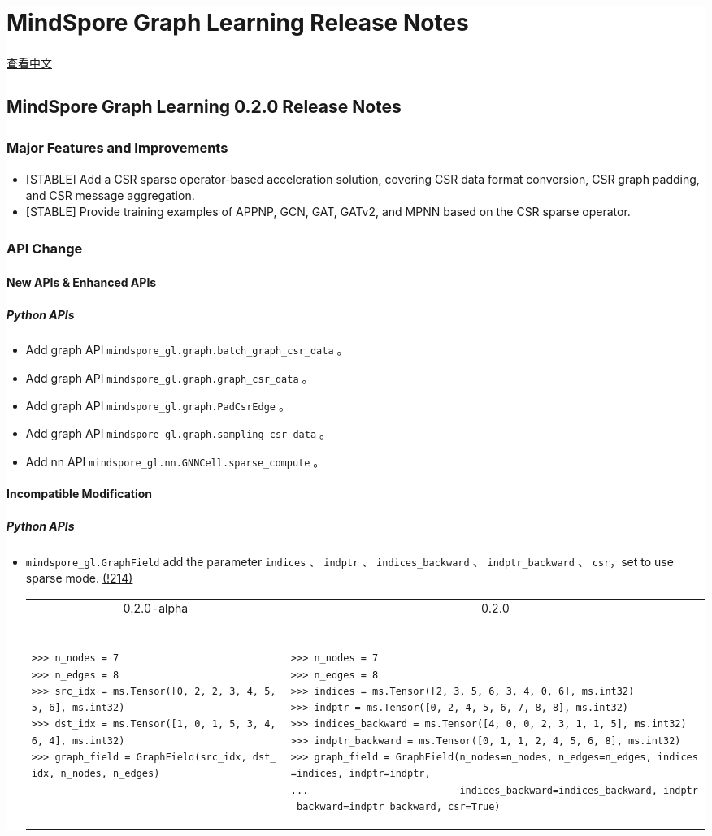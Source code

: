 # MindSpore Graph Learning Release Notes

[查看中文](./RELEASE_CN.md)

## MindSpore Graph Learning 0.2.0 Release Notes

### Major Features and Improvements

- [STABLE] Add a CSR sparse operator-based acceleration solution, covering CSR data format conversion, CSR graph padding, and CSR message aggregation.
- [STABLE] Provide training examples of APPNP, GCN, GAT, GATv2, and MPNN based on the CSR sparse operator.

### API Change

#### New APIs & Enhanced APIs

##### Python APIs

- Add graph API `mindspore_gl.graph.batch_graph_csr_data` 。
- Add graph API `mindspore_gl.graph.graph_csr_data` 。
- Add graph API `mindspore_gl.graph.PadCsrEdge` 。
- Add graph API `mindspore_gl.graph.sampling_csr_data` 。

- Add nn API `mindspore_gl.nn.GNNCell.sparse_compute` 。

#### Incompatible Modification

##### Python APIs

- `mindspore_gl.GraphField` add the parameter `indices` 、 `indptr` 、 `indices_backward` 、 `indptr_backward` 、 `csr`，set to use sparse mode. [(!214)](https://gitee.com/mindspore/graphlearning/pulls/214)

  <table>
  <tr>
  <td style="text-align:center"> 0.2.0-alpha </td> <td style="text-align:center"> 0.2.0 </td>
  </tr>
  <tr>
  <td><pre style="display: block;"><code class="language-python">
  >>> n_nodes = 7
  >>> n_edges = 8
  >>> src_idx = ms.Tensor([0, 2, 2, 3, 4, 5, 5, 6], ms.int32)
  >>> dst_idx = ms.Tensor([1, 0, 1, 5, 3, 4, 6, 4], ms.int32)
  >>> graph_field = GraphField(src_idx, dst_idx, n_nodes, n_edges)
  </code></pre>
  </td>
  <td><pre style="display: block;"><code class="language-python">
  >>> n_nodes = 7
  >>> n_edges = 8
  >>> indices = ms.Tensor([2, 3, 5, 6, 3, 4, 0, 6], ms.int32)
  >>> indptr = ms.Tensor([0, 2, 4, 5, 6, 7, 8, 8], ms.int32)
  >>> indices_backward = ms.Tensor([4, 0, 0, 2, 3, 1, 1, 5], ms.int32)
  >>> indptr_backward = ms.Tensor([0, 1, 1, 2, 4, 5, 6, 8], ms.int32)
  >>> graph_field = GraphField(n_nodes=n_nodes, n_edges=n_edges, indices=indices, indptr=indptr,
  ...                          indices_backward=indices_backward, indptr_backward=indptr_backward, csr=True)
  </code></pre>
  </td>
  </tr>
  </table>

